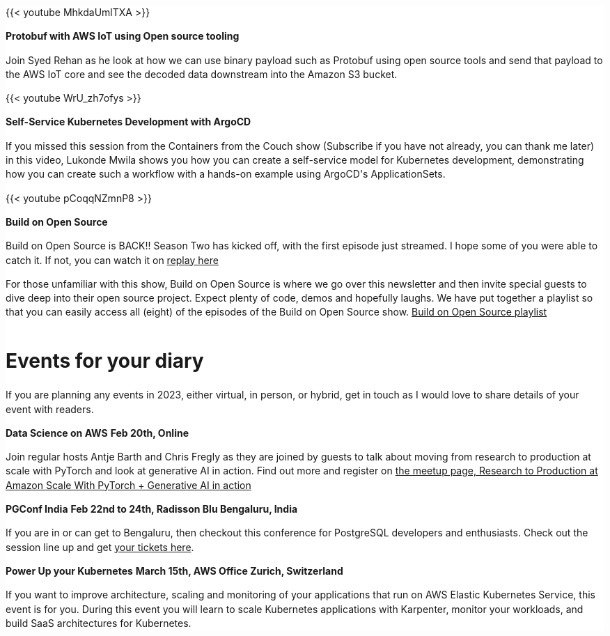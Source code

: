 {{< youtube MhkdaUmlTXA >}}


**Protobuf with AWS IoT using Open source tooling**

Join Syed Rehan as he look at how we can use binary payload such as Protobuf using open source tools and send that payload to the AWS IoT core and see the decoded data downstream into the Amazon S3 bucket.

{{< youtube WrU_zh7ofys >}}


**Self-Service Kubernetes Development with ArgoCD**

If you missed this session from the Containers from the Couch show (Subscribe if you have not already, you can thank me later) in this video, Lukonde Mwila shows you how you can create a self-service model for Kubernetes development, demonstrating how you can create such a workflow with a hands-on example using ArgoCD's ApplicationSets. 

{{< youtube pCoqqNZmnP8 >}}


**Build on Open Source**

Build on Open Source is BACK!! Season Two has kicked off, with the first episode just streamed. I hope some of you were able to catch it. If not, you can watch it on [replay here](https://www.twitch.tv/videos/1740656009)

For those unfamiliar with this show, Build on Open Source is where we go over this newsletter and then invite special guests to dive deep into their open source project. Expect plenty of code, demos and hopefully laughs. We have put together a playlist so that you can easily access all (eight) of the episodes of the Build on Open Source show. [Build on Open Source playlist](https://aws-oss.beachgeek.co.uk/24u)

# Events for your diary

If you are planning any events in 2023, either virtual, in person, or hybrid, get in touch as I would love to share details of your event with readers. 

**Data Science on AWS**
**Feb 20th, Online**

Join regular hosts Antje Barth and Chris Fregly as they are joined by guests to talk about moving from research to production at scale with PyTorch and look at generative AI in action. Find out more and register on [the meetup page, Research to Production at Amazon Scale With PyTorch + Generative AI in action](https://aws-oss.beachgeek.co.uk/2je)

**PGConf India**
**Feb 22nd to 24th, Radisson Blu Bengaluru, India**

If you are in or can get to Bengaluru, then checkout this conference for PostgreSQL developers and enthusiasts. Check out the session line up and get [your tickets here](https://aws-oss.beachgeek.co.uk/2ff).

**Power Up your Kubernetes**
**March 15th, AWS Office Zurich, Switzerland**

If you want to improve architecture, scaling and monitoring of your applications that run on AWS Elastic Kubernetes Service, this event is for you. During this event you will learn to scale Kubernetes applications with Karpenter, monitor your workloads, and build SaaS architectures for Kubernetes. 
